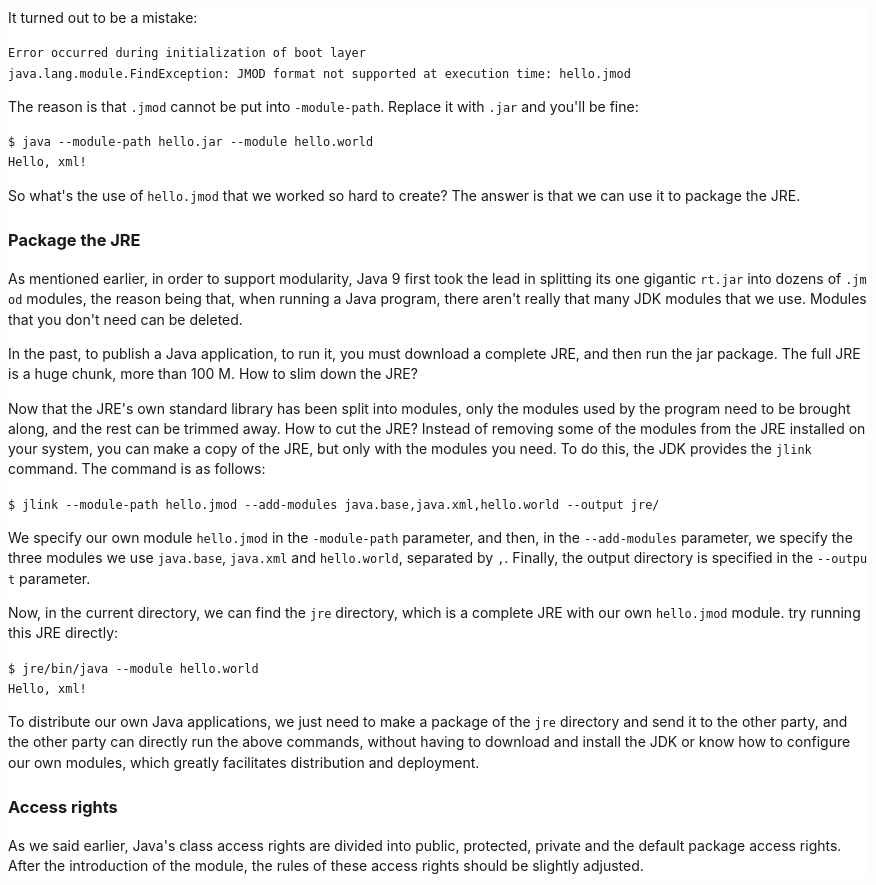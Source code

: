 It turned out to be a mistake:

```plain
Error occurred during initialization of boot layer
java.lang.module.FindException: JMOD format not supported at execution time: hello.jmod
```

The reason is that `.jmod` cannot be put into `-module-path`. Replace it with `.jar` and you'll be fine:

```plain
$ java --module-path hello.jar --module hello.world
Hello, xml!
```

So what's the use of `hello.jmod` that we worked so hard to create? The answer is that we can use it to package the JRE.

### Package the JRE

As mentioned earlier, in order to support modularity, Java 9 first took the lead in splitting its one gigantic `rt.jar` into dozens of `.jmod` modules, the reason being that, when running a Java program, there aren't really that many JDK modules that we use. Modules that you don't need can be deleted.

In the past, to publish a Java application, to run it, you must download a complete JRE, and then run the jar package. The full JRE is a huge chunk, more than 100 M. How to slim down the JRE?

Now that the JRE's own standard library has been split into modules, only the modules used by the program need to be brought along, and the rest can be trimmed away. How to cut the JRE? Instead of removing some of the modules from the JRE installed on your system, you can make a copy of the JRE, but only with the modules you need. To do this, the JDK provides the `jlink` command. The command is as follows:

```plain
$ jlink --module-path hello.jmod --add-modules java.base,java.xml,hello.world --output jre/
```

We specify our own module `hello.jmod` in the `-module-path` parameter, and then, in the `--add-modules` parameter, we specify the three modules we use `java.base`, `java.xml` and `hello.world`, separated by `,`. Finally, the output directory is specified in the `--output` parameter.

Now, in the current directory, we can find the `jre` directory, which is a complete JRE with our own `hello.jmod` module. try running this JRE directly:

```plain
$ jre/bin/java --module hello.world
Hello, xml!
```

To distribute our own Java applications, we just need to make a package of the `jre` directory and send it to the other party, and the other party can directly run the above commands, without having to download and install the JDK or know how to configure our own modules, which greatly facilitates distribution and deployment.

### Access rights

As we said earlier, Java's class access rights are divided into public, protected, private and the default package access rights. After the introduction of the module, the rules of these access rights should be slightly adjusted.
